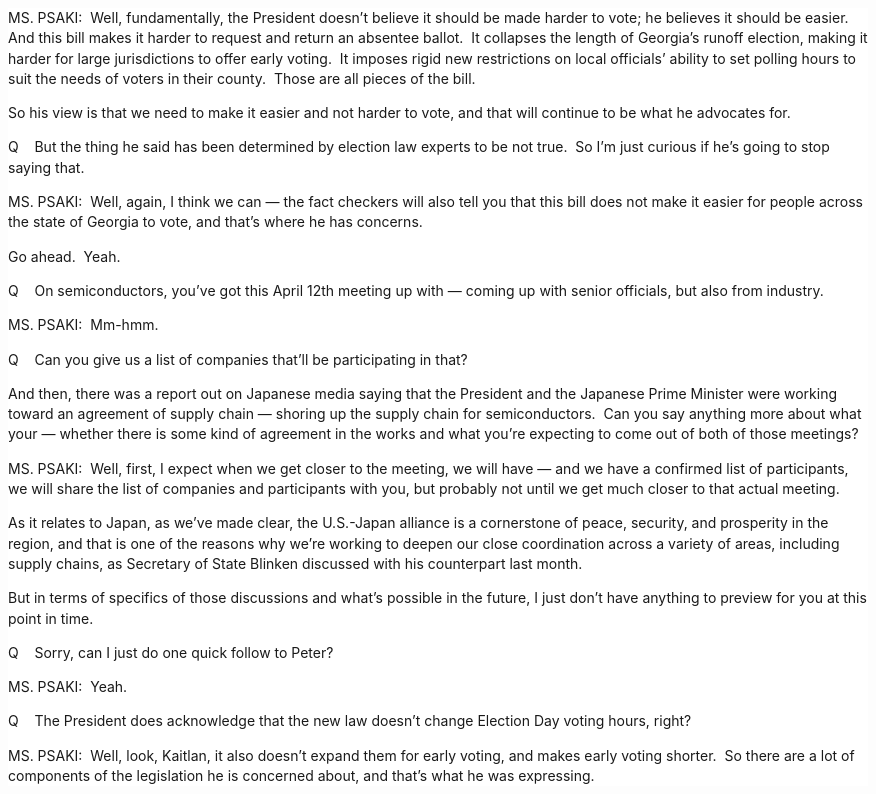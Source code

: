 MS. PSAKI:  Well, fundamentally, the President doesn’t believe it should
be made harder to vote; he believes it should be easier.  And this bill
makes it harder to request and return an absentee ballot.  It collapses
the length of Georgia’s runoff election, making it harder for large
jurisdictions to offer early voting.  It imposes rigid new restrictions
on local officials’ ability to set polling hours to suit the needs of
voters in their county.  Those are all pieces of the bill. 

So his view is that we need to make it easier and not harder to vote,
and that will continue to be what he advocates for.

Q    But the thing he said has been determined by election law experts
to be not true.  So I’m just curious if he’s going to stop saying that.

MS. PSAKI:  Well, again, I think we can — the fact checkers will also
tell you that this bill does not make it easier for people across the
state of Georgia to vote, and that’s where he has concerns.

Go ahead.  Yeah. 

Q    On semiconductors, you’ve got this April 12th meeting up with —
coming up with senior officials, but also from industry.

MS. PSAKI:  Mm-hmm.

Q    Can you give us a list of companies that’ll be participating in
that? 

And then, there was a report out on Japanese media saying that the
President and the Japanese Prime Minister were working toward an
agreement of supply chain — shoring up the supply chain for
semiconductors.  Can you say anything more about what your — whether
there is some kind of agreement in the works and what you’re expecting
to come out of both of those meetings?

MS. PSAKI:  Well, first, I expect when we get closer to the meeting, we
will have — and we have a confirmed list of participants, we will share
the list of companies and participants with you, but probably not until
we get much closer to that actual meeting. 

As it relates to Japan, as we’ve made clear, the U.S.-Japan alliance is
a cornerstone of peace, security, and prosperity in the region, and that
is one of the reasons why we’re working to deepen our close coordination
across a variety of areas, including supply chains, as Secretary of
State Blinken discussed with his counterpart last month. 

But in terms of specifics of those discussions and what’s possible in
the future, I just don’t have anything to preview for you at this point
in time.

Q    Sorry, can I just do one quick follow to Peter?

MS. PSAKI:  Yeah.

Q    The President does acknowledge that the new law doesn’t change
Election Day voting hours, right?

MS. PSAKI:  Well, look, Kaitlan, it also doesn’t expand them for early
voting, and makes early voting shorter.  So there are a lot of
components of the legislation he is concerned about, and that’s what he
was expressing.
